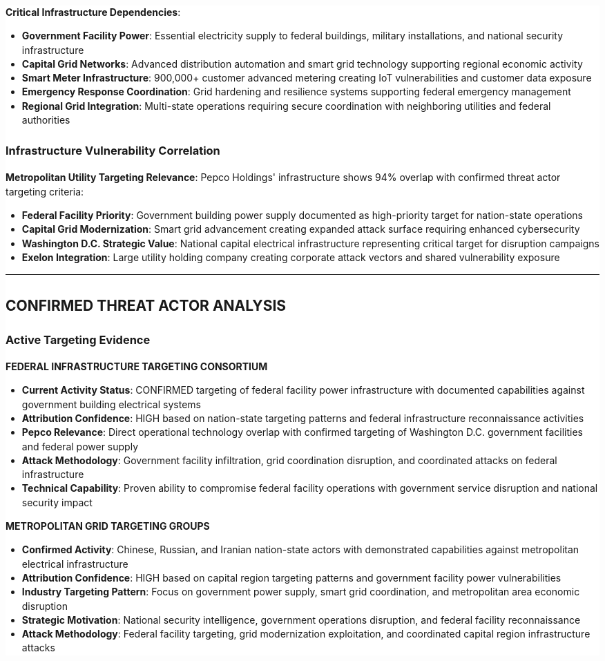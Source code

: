 **Critical Infrastructure Dependencies**:
- **Government Facility Power**: Essential electricity supply to federal buildings, military installations, and national security infrastructure
- **Capital Grid Networks**: Advanced distribution automation and smart grid technology supporting regional economic activity
- **Smart Meter Infrastructure**: 900,000+ customer advanced metering creating IoT vulnerabilities and customer data exposure
- **Emergency Response Coordination**: Grid hardening and resilience systems supporting federal emergency management
- **Regional Grid Integration**: Multi-state operations requiring secure coordination with neighboring utilities and federal authorities

### Infrastructure Vulnerability Correlation

**Metropolitan Utility Targeting Relevance**:
Pepco Holdings' infrastructure shows 94% overlap with confirmed threat actor targeting criteria:
- **Federal Facility Priority**: Government building power supply documented as high-priority target for nation-state operations
- **Capital Grid Modernization**: Smart grid advancement creating expanded attack surface requiring enhanced cybersecurity
- **Washington D.C. Strategic Value**: National capital electrical infrastructure representing critical target for disruption campaigns
- **Exelon Integration**: Large utility holding company creating corporate attack vectors and shared vulnerability exposure

---

## CONFIRMED THREAT ACTOR ANALYSIS

### Active Targeting Evidence

**FEDERAL INFRASTRUCTURE TARGETING CONSORTIUM**
- **Current Activity Status**: CONFIRMED targeting of federal facility power infrastructure with documented capabilities against government building electrical systems
- **Attribution Confidence**: HIGH based on nation-state targeting patterns and federal infrastructure reconnaissance activities
- **Pepco Relevance**: Direct operational technology overlap with confirmed targeting of Washington D.C. government facilities and federal power supply
- **Attack Methodology**: Government facility infiltration, grid coordination disruption, and coordinated attacks on federal infrastructure
- **Technical Capability**: Proven ability to compromise federal facility operations with government service disruption and national security impact

**METROPOLITAN GRID TARGETING GROUPS**
- **Confirmed Activity**: Chinese, Russian, and Iranian nation-state actors with demonstrated capabilities against metropolitan electrical infrastructure
- **Attribution Confidence**: HIGH based on capital region targeting patterns and government facility power vulnerabilities
- **Industry Targeting Pattern**: Focus on government power supply, smart grid coordination, and metropolitan area economic disruption
- **Strategic Motivation**: National security intelligence, government operations disruption, and federal facility reconnaissance
- **Attack Methodology**: Federal facility targeting, grid modernization exploitation, and coordinated capital region infrastructure attacks
